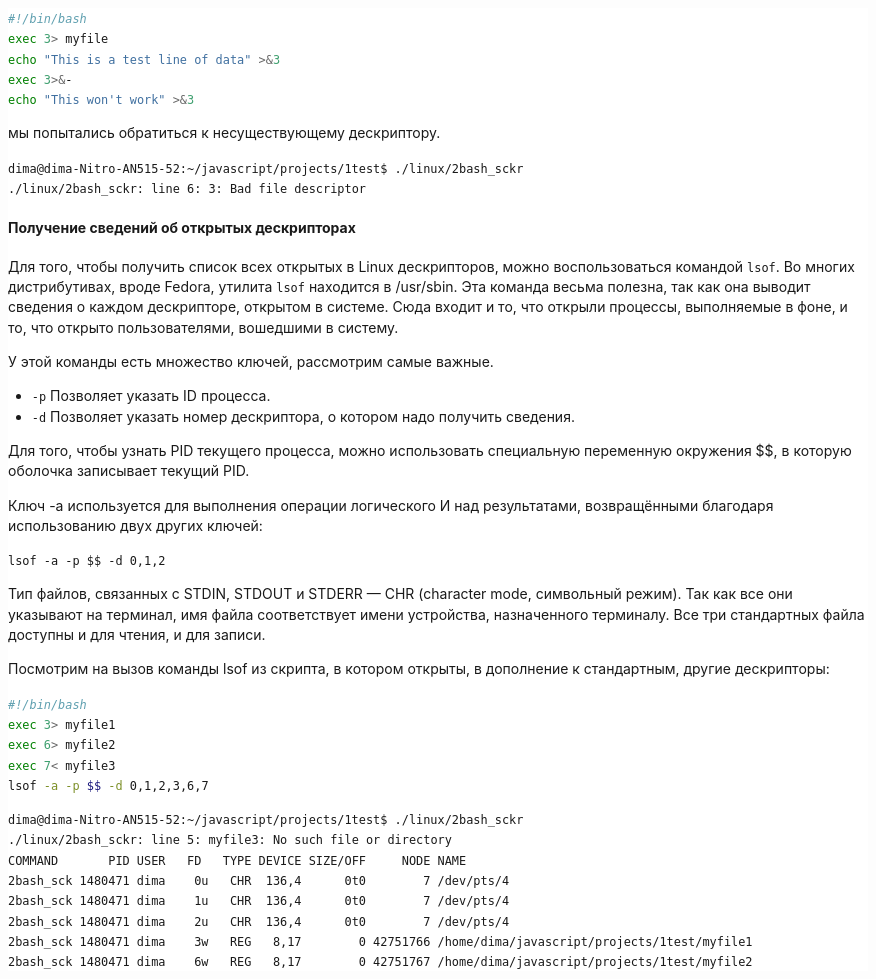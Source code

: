 ```bash
#!/bin/bash
exec 3> myfile
echo "This is a test line of data" >&3
exec 3>&-
echo "This won't work" >&3
```

мы попытались обратиться к несуществующему дескриптору.

```bash
dima@dima-Nitro-AN515-52:~/javascript/projects/1test$ ./linux/2bash_sckr 
./linux/2bash_sckr: line 6: 3: Bad file descriptor
```

#### Получение сведений об открытых дескрипторах

Для того, чтобы получить список всех открытых в Linux дескрипторов, можно воспользоваться командой `lsof`. Во многих дистрибутивах, вроде Fedora, утилита `lsof` находится в /usr/sbin. Эта команда весьма полезна, так как она выводит сведения о каждом дескрипторе, открытом в системе. Сюда входит и то, что открыли процессы, выполняемые в фоне, и то, что открыто пользователями, вошедшими в систему.

У этой команды есть множество ключей, рассмотрим самые важные.

- `-p` Позволяет указать ID процесса.
- `-d` Позволяет указать номер дескриптора, о котором надо получить сведения.

Для того, чтобы узнать PID текущего процесса, можно использовать специальную переменную окружения $$, в которую оболочка записывает текущий PID.

Ключ -a используется для выполнения операции логического И над результатами, возвращёнными благодаря использованию двух других ключей:

`lsof -a -p $$ -d 0,1,2`

Тип файлов, связанных с STDIN, STDOUT и STDERR — CHR (character mode, символьный режим). Так как все они указывают на терминал, имя файла соответствует имени устройства, назначенного терминалу. Все три стандартных файла доступны и для чтения, и для записи.

Посмотрим на вызов команды lsof из скрипта, в котором открыты, в дополнение к стандартным, другие дескрипторы:

```bash
#!/bin/bash
exec 3> myfile1
exec 6> myfile2
exec 7< myfile3
lsof -a -p $$ -d 0,1,2,3,6,7
```

```bash
dima@dima-Nitro-AN515-52:~/javascript/projects/1test$ ./linux/2bash_sckr 
./linux/2bash_sckr: line 5: myfile3: No such file or directory
COMMAND       PID USER   FD   TYPE DEVICE SIZE/OFF     NODE NAME
2bash_sck 1480471 dima    0u   CHR  136,4      0t0        7 /dev/pts/4
2bash_sck 1480471 dima    1u   CHR  136,4      0t0        7 /dev/pts/4
2bash_sck 1480471 dima    2u   CHR  136,4      0t0        7 /dev/pts/4
2bash_sck 1480471 dima    3w   REG   8,17        0 42751766 /home/dima/javascript/projects/1test/myfile1
2bash_sck 1480471 dima    6w   REG   8,17        0 42751767 /home/dima/javascript/projects/1test/myfile2
```
